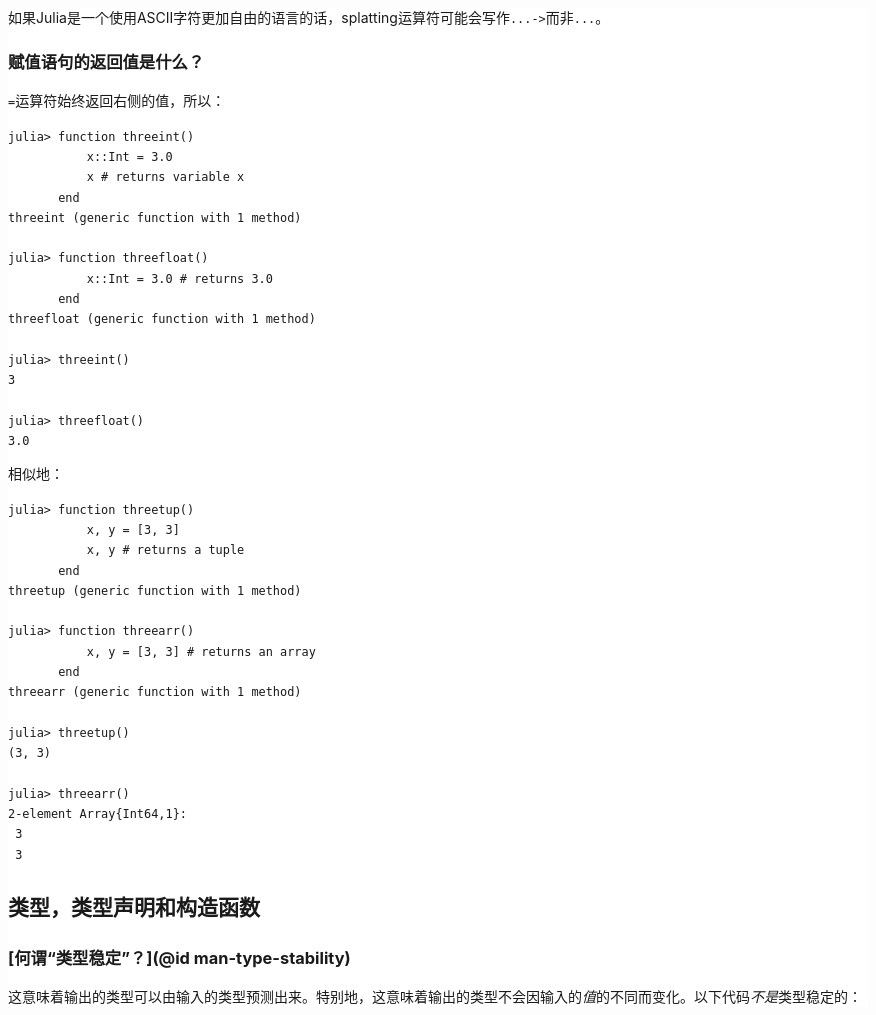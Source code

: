 如果Julia是一个使用ASCII字符更加自由的语言的话，splatting运算符可能会写作`...->`而非`...`。

### 赋值语句的返回值是什么？

`=`运算符始终返回右侧的值，所以：

```jldoctest
julia> function threeint()
           x::Int = 3.0
           x # returns variable x
       end
threeint (generic function with 1 method)

julia> function threefloat()
           x::Int = 3.0 # returns 3.0
       end
threefloat (generic function with 1 method)

julia> threeint()
3

julia> threefloat()
3.0
```

相似地：

```jldoctest
julia> function threetup()
           x, y = [3, 3]
           x, y # returns a tuple
       end
threetup (generic function with 1 method)

julia> function threearr()
           x, y = [3, 3] # returns an array
       end
threearr (generic function with 1 method)

julia> threetup()
(3, 3)

julia> threearr()
2-element Array{Int64,1}:
 3
 3
```

## 类型，类型声明和构造函数

### [何谓“类型稳定”？](@id man-type-stability)

这意味着输出的类型可以由输入的类型预测出来。特别地，这意味着输出的类型不会因输入的*值*的不同而变化。以下代码*不是*类型稳定的：
